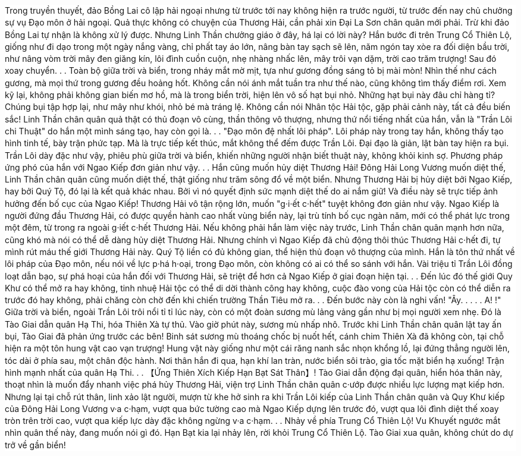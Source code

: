 Trong truyền thuyết, đảo Bồng Lai cô lập hải ngoại nhưng từ trước tới nay không hiện ra trước người, từ trước đến nay chủ chưởng sự vụ Đạo môn ở hải ngoại.
Quả thực không có chuyện của Thương Hải, cần phải xin Đại La Sơn chân quân mới phải.
Trừ khi đảo Bồng Lai tự nhận là không xử lý được. Nhưng Linh Thần chưởng giáo ở đây, há lại có lời này?
Hắn bước đi trên Trung Cổ Thiên Lộ, giống như đi dạo trong một ngày nắng vàng, chỉ phất tay áo lớn, nâng bàn tay sạch sẽ lên, năm ngón tay xòe ra đối diện bầu trời, như nâng vòm trời mây đen giăng kín, lôi đình cuồn cuộn, nhẹ nhàng nhấc lên, mây trôi vạn dặm, trời cao trăm trượng!
Sau đó xoay chuyển. . .
Toàn bộ giữa trời và biển, trong nháy mắt mờ mịt, tựa như gương đồng sáng tỏ bị mài mòn! Nhìn thế như cách gương, mà mọi thứ trong gương đều hoảng hốt. Không cần nói ánh mắt tuần tra như thế nào, cũng không tìm thấy điểm rơi.
Xem kỹ lại, không phải không gian biến mơ hồ, mà là trong biển trời, hiện lên vô số hạt bụi nhỏ.
Những hạt bụi này đâu chỉ hàng tỉ?
Chúng bụi tập hợp lại, như mây như khói, nhỏ bé mà tráng lệ.
Không cần nói Nhân tộc Hải tộc, gặp phải cảnh này, tất cả đều biến sắc!
Linh Thần chân quân quả thật có thủ đoạn vô cùng, thần thông vô thượng, nhưng thứ nổi tiếng nhất của hắn, vẫn là "Trần Lôi chi Thuật" do hắn một mình sáng tạo, hay còn gọi là. . . "Đạo môn đệ nhất lôi pháp".
Lôi pháp này trong tay hắn, không thấy tạo hình tinh tế, bày trận phức tạp. Mà là trực tiếp kết thúc, mắt không thể đếm được Trần Lôi.
Đại đạo là giản, lật bàn tay hiện ra bụi.
Trần Lôi dày đặc như vậy, phiêu phù giữa trời và biển, khiến những người nhận biết thuật này, không khỏi kinh sợ.
Phương pháp ứng phó của hắn với Ngao Kiếp đơn giản như vậy. . . Hắn cũng muốn hủy diệt Thương Hải!
Đông Hải Long Vương muốn diệt thế, Linh Thần chân quân cũng muốn diệt thế, thật giống như trăm sông đổ về một biển. Nhưng Thương Hải bị hủy diệt bởi Ngao Kiếp, hay bởi Quý Tộ, đó lại là kết quả khác nhau. Bởi vì nó quyết định sức mạnh diệt thế do ai nắm giữ!
Và điều này sẽ trực tiếp ảnh hưởng đến bố cục của Ngao Kiếp!
Thương Hải vô tận rộng lớn, muốn "g·i·ết c·hết" tuyệt không đơn giản như vậy.
Ngao Kiếp là người đứng đầu Thương Hải, có được quyền hành cao nhất vùng biển này, lại trù tính bố cục ngàn năm, mới có thể phát lực trong một đêm, từ trong ra ngoài g·iết c·hết Thương Hải.
Nếu không phải hắn làm việc này trước, Linh Thần chân quân mạnh hơn nữa, cũng khó mà nói có thể dễ dàng hủy diệt Thương Hải.
Nhưng chính vì Ngao Kiếp đã chủ động thôi thúc Thương Hải c·hết đi, tự mình rút máu thế giới Thương Hải này. Quý Tộ liền có đủ không gian, thể hiện thủ đoạn vô thượng của mình. Hắn là tôn thứ nhất về lôi pháp của Đạo môn, nếu nói về lực p·há h·oại, trong Đạo môn, còn không có ai có thể so sánh với hắn.
Vài triệu tỉ Trần Lôi đồng loạt dẫn bạo, sự phá hoại của hắn đối với Thương Hải, sẽ triệt để hơn cả Ngao Kiếp ở giai đoạn hiện tại. . .
Đến lúc đó thế giới Quy Khư có thể mở ra hay không, tinh nhuệ Hải tộc có thể di dời thành công hay không, cuộc đào vong của Hải tộc còn có thể diễn ra trước đó hay không, phải chăng còn chờ đến khi chiến trường Thần Tiêu mở ra. . . Đến bước này còn là nghi vấn!
"Ây. . . . . A! !"
Giữa trời và biển, ngoài Trần Lôi trôi nổi tỉ tỉ lúc này, còn có một đoàn sương mù lảng vảng gần như bị mọi người xem nhẹ. Đó là Tào Giai dẫn quân Hạ Thi, hóa Thiên Xà tự thủ.
Vào giờ phút này, sương mù nhấp nhô.
Trước khi Linh Thần chân quân lật tay ấn bụi, Tào Giai đã phản ứng trước các bên!
Binh sát sương mù thoáng chốc bị nuốt hết, cánh chim Thiên Xà đã không còn, tại chỗ hiện ra một tôn hung vật cao vạn trượng!
Hung vật này giống như một cái răng nanh sắc nhọn khổng lồ, lại đứng thẳng người lên, tóc dài ở phía sau, một chân độc hành. Nơi thân hắn đi qua, hạn khí lan tràn, nước biển sôi trào, gia tốc mặt biển hạ xuống!
Trận hình mạnh nhất của quân Hạ Thi. . .
【Ứng Thiên Xích Kiếp Hạn Bạt Sát Thân】!
Tào Giai dẫn động đại quân, hiển hóa thân này, thoạt nhìn là muốn đẩy nhanh việc phá hủy Thương Hải, viện trợ Linh Thần chân quân c·ướp được nhiều lực lượng mạt kiếp hơn. Nhưng lại tại chỗ rút thân, linh xảo lật người, mượn từ khe hở sinh ra khi Trần Lôi kiếp của Linh Thần chân quân và Quy Khư kiếp của Đông Hải Long Vương v·a c·hạm, vượt qua bức tường cao mà Ngao Kiếp dựng lên trước đó, vượt qua lôi đình diệt thế xoay tròn trên trời cao, vượt qua kiếp lực dày đặc không ngừng v·a c·hạm. . . Nhảy về phía Trung Cổ Thiên Lộ!
Vu Khuyết ngước mắt nhìn quân thế này, đang muốn nói gì đó. Hạn Bạt kia lại nhảy lên, rời khỏi Trung Cổ Thiên Lộ.
Tào Giai xua quân, không chút do dự trở về gần biển!